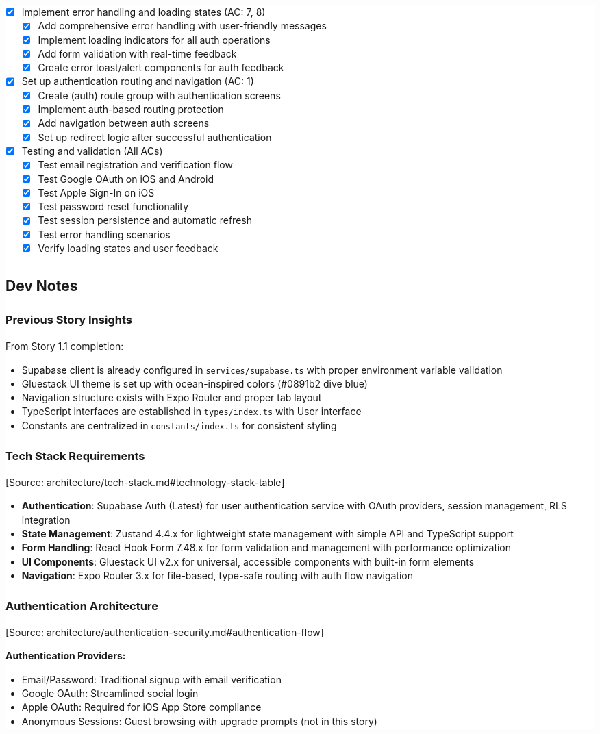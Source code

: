 - [x] Implement error handling and loading states (AC: 7, 8)
  - [x] Add comprehensive error handling with user-friendly messages
  - [x] Implement loading indicators for all auth operations
  - [x] Add form validation with real-time feedback
  - [x] Create error toast/alert components for auth feedback

- [x] Set up authentication routing and navigation (AC: 1)
  - [x] Create (auth) route group with authentication screens
  - [x] Implement auth-based routing protection
  - [x] Add navigation between auth screens
  - [x] Set up redirect logic after successful authentication

- [x] Testing and validation (All ACs)
  - [x] Test email registration and verification flow
  - [x] Test Google OAuth on iOS and Android
  - [x] Test Apple Sign-In on iOS
  - [x] Test password reset functionality
  - [x] Test session persistence and automatic refresh
  - [x] Test error handling scenarios
  - [x] Verify loading states and user feedback

## Dev Notes

### Previous Story Insights

From Story 1.1 completion:
- Supabase client is already configured in `services/supabase.ts` with proper environment variable validation
- Gluestack UI theme is set up with ocean-inspired colors (#0891b2 dive blue)
- Navigation structure exists with Expo Router and proper tab layout
- TypeScript interfaces are established in `types/index.ts` with User interface
- Constants are centralized in `constants/index.ts` for consistent styling

### Tech Stack Requirements

[Source: architecture/tech-stack.md#technology-stack-table]

- **Authentication**: Supabase Auth (Latest) for user authentication service with OAuth providers, session management, RLS integration
- **State Management**: Zustand 4.4.x for lightweight state management with simple API and TypeScript support
- **Form Handling**: React Hook Form 7.48.x for form validation and management with performance optimization
- **UI Components**: Gluestack UI v2.x for universal, accessible components with built-in form elements
- **Navigation**: Expo Router 3.x for file-based, type-safe routing with auth flow navigation

### Authentication Architecture

[Source: architecture/authentication-security.md#authentication-flow]

**Authentication Providers:**
- Email/Password: Traditional signup with email verification
- Google OAuth: Streamlined social login
- Apple OAuth: Required for iOS App Store compliance
- Anonymous Sessions: Guest browsing with upgrade prompts (not in this story)
